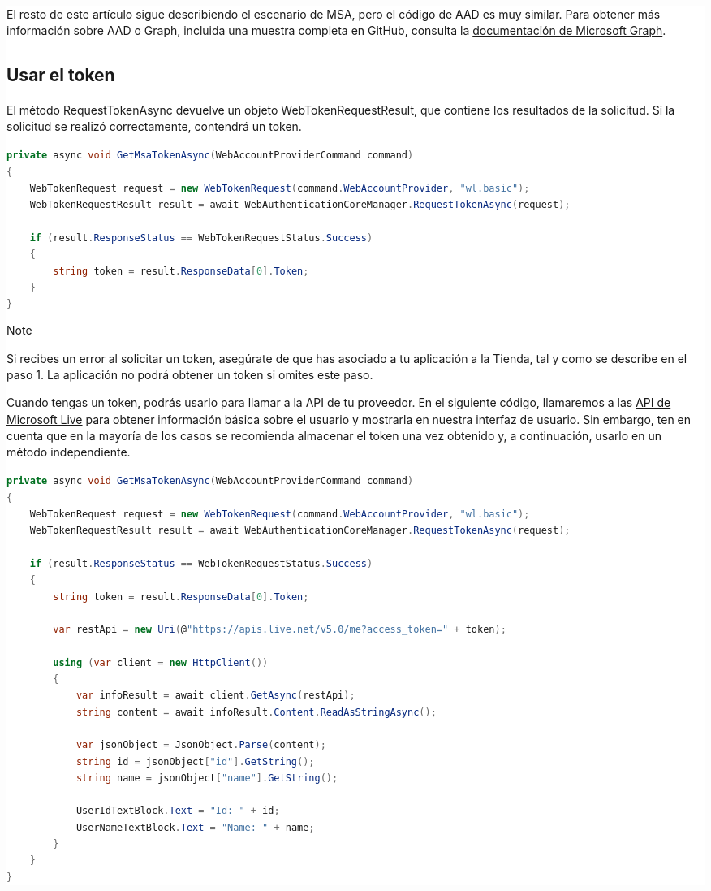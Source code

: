 El resto de este artículo sigue describiendo el escenario de MSA, pero el código de AAD es muy similar. Para obtener más información sobre AAD o Graph, incluida una muestra completa en GitHub, consulta la [documentación de Microsoft Graph](https://graph.microsoft.io/docs/platform/get-started).

## <a name="use-the-token"></a>Usar el token

El método RequestTokenAsync devuelve un objeto WebTokenRequestResult, que contiene los resultados de la solicitud. Si la solicitud se realizó correctamente, contendrá un token.  

```csharp
private async void GetMsaTokenAsync(WebAccountProviderCommand command)
{
    WebTokenRequest request = new WebTokenRequest(command.WebAccountProvider, "wl.basic");
    WebTokenRequestResult result = await WebAuthenticationCoreManager.RequestTokenAsync(request);
    
    if (result.ResponseStatus == WebTokenRequestStatus.Success)
    {
        string token = result.ResponseData[0].Token; 
    }
}
```

> [!NOTE]
> Si recibes un error al solicitar un token, asegúrate de que has asociado a tu aplicación a la Tienda, tal y como se describe en el paso 1. La aplicación no podrá obtener un token si omites este paso. 

Cuando tengas un token, podrás usarlo para llamar a la API de tu proveedor. En el siguiente código, llamaremos a las [API de Microsoft Live](https://msdn.microsoft.com/library/hh826533.aspx) para obtener información básica sobre el usuario y mostrarla en nuestra interfaz de usuario. Sin embargo, ten en cuenta que en la mayoría de los casos se recomienda almacenar el token una vez obtenido y, a continuación, usarlo en un método independiente.

```csharp
private async void GetMsaTokenAsync(WebAccountProviderCommand command)
{
    WebTokenRequest request = new WebTokenRequest(command.WebAccountProvider, "wl.basic");
    WebTokenRequestResult result = await WebAuthenticationCoreManager.RequestTokenAsync(request);
    
    if (result.ResponseStatus == WebTokenRequestStatus.Success)
    {
        string token = result.ResponseData[0].Token; 
        
        var restApi = new Uri(@"https://apis.live.net/v5.0/me?access_token=" + token);

        using (var client = new HttpClient())
        {
            var infoResult = await client.GetAsync(restApi);
            string content = await infoResult.Content.ReadAsStringAsync();

            var jsonObject = JsonObject.Parse(content);
            string id = jsonObject["id"].GetString();
            string name = jsonObject["name"].GetString();

            UserIdTextBlock.Text = "Id: " + id; 
            UserNameTextBlock.Text = "Name: " + name;
        }
    }
}
```
